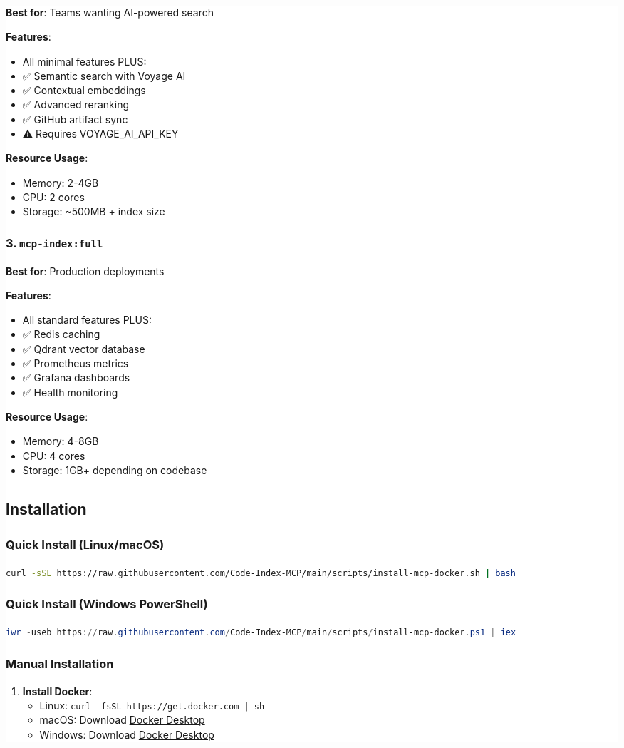 **Best for**: Teams wanting AI-powered search

**Features**:
- All minimal features PLUS:
- ✅ Semantic search with Voyage AI
- ✅ Contextual embeddings
- ✅ Advanced reranking
- ✅ GitHub artifact sync
- ⚠️ Requires VOYAGE_AI_API_KEY

**Resource Usage**:
- Memory: 2-4GB
- CPU: 2 cores
- Storage: ~500MB + index size

### 3. `mcp-index:full`

**Best for**: Production deployments

**Features**:
- All standard features PLUS:
- ✅ Redis caching
- ✅ Qdrant vector database
- ✅ Prometheus metrics
- ✅ Grafana dashboards
- ✅ Health monitoring

**Resource Usage**:
- Memory: 4-8GB
- CPU: 4 cores
- Storage: 1GB+ depending on codebase

## Installation

### Quick Install (Linux/macOS)

```bash
curl -sSL https://raw.githubusercontent.com/Code-Index-MCP/main/scripts/install-mcp-docker.sh | bash
```

### Quick Install (Windows PowerShell)

```powershell
iwr -useb https://raw.githubusercontent.com/Code-Index-MCP/main/scripts/install-mcp-docker.ps1 | iex
```

### Manual Installation

1. **Install Docker**:
   - Linux: `curl -fsSL https://get.docker.com | sh`
   - macOS: Download [Docker Desktop](https://www.docker.com/products/docker-desktop/)
   - Windows: Download [Docker Desktop](https://www.docker.com/products/docker-desktop/)
